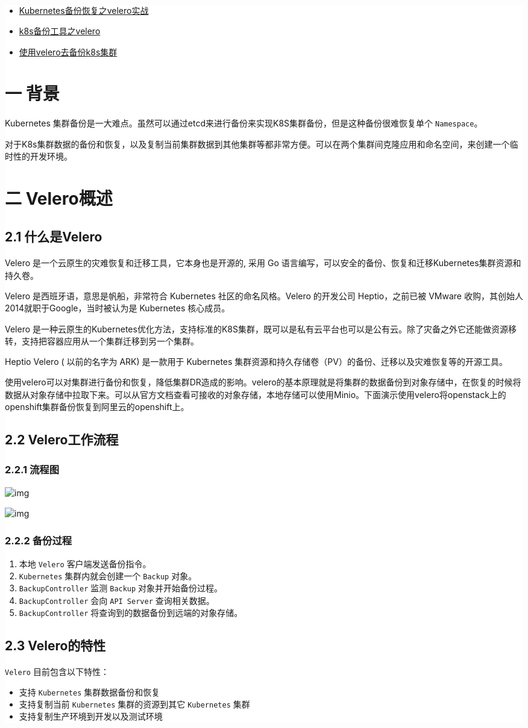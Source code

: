 - [Kubernetes备份恢复之velero实战](https://www.imooc.com/article/310069)
- [k8s备份工具之velero](https://www.cnblogs.com/zphqq/p/13155394.html)

- [使用velero去备份k8s集群](https://www.e-learn.cn/topic/3888604)

# 一 背景

Kubernetes 集群备份是一大难点。虽然可以通过etcd来进行备份来实现K8S集群备份，但是这种备份很难恢复单个 `Namespace`。

对于K8s集群数据的备份和恢复，以及复制当前集群数据到其他集群等都非常方便。可以在两个集群间克隆应用和命名空间，来创建一个临时性的开发环境。

# 二  Velero概述

## 2.1 什么是Velero

Velero 是一个云原生的灾难恢复和迁移工具，它本身也是开源的, 采用 Go 语言编写，可以安全的备份、恢复和迁移Kubernetes集群资源和持久卷。

Velero 是西班牙语，意思是帆船，非常符合 Kubernetes 社区的命名风格。Velero 的开发公司 Heptio，之前已被 VMware 收购，其创始人2014就职于Google，当时被认为是 Kubernetes 核心成员。

Velero 是一种云原生的Kubernetes优化方法，支持标准的K8S集群，既可以是私有云平台也可以是公有云。除了灾备之外它还能做资源移转，支持把容器应用从一个集群迁移到另一个集群。

Heptio Velero ( 以前的名字为 ARK) 是一款用于 Kubernetes 集群资源和持久存储卷（PV）的备份、迁移以及灾难恢复等的开源工具。

使用velero可以对集群进行备份和恢复，降低集群DR造成的影响。velero的基本原理就是将集群的数据备份到对象存储中，在恢复的时候将数据从对象存储中拉取下来。可以从官方文档查看可接收的对象存储，本地存储可以使用Minio。下面演示使用velero将openstack上的openshift集群备份恢复到阿里云的openshift上。

## 2.2 Velero工作流程

### 2.2.1 流程图

![img](https://kaliarch-bucket-1251990360.cos.ap-beijing.myqcloud.com/blog_img/20200811095018.png)

![img](https://kaliarch-bucket-1251990360.cos.ap-beijing.myqcloud.com/blog_img/20200811094957.png)

### 2.2.2 备份过程

1. 本地 `Velero` 客户端发送备份指令。
2. `Kubernetes` 集群内就会创建一个 `Backup` 对象。
3. `BackupController` 监测 `Backup` 对象并开始备份过程。
4. `BackupController` 会向 `API Server` 查询相关数据。
5. `BackupController` 将查询到的数据备份到远端的对象存储。

## 2.3 Velero的特性

`Velero` 目前包含以下特性：

- 支持 `Kubernetes` 集群数据备份和恢复
- 支持复制当前 `Kubernetes` 集群的资源到其它 `Kubernetes` 集群
- 支持复制生产环境到开发以及测试环境
